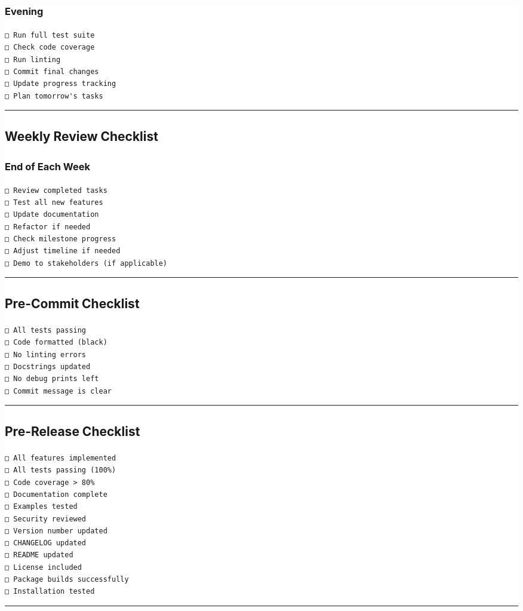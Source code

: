 ### Evening
```
□ Run full test suite
□ Check code coverage
□ Run linting
□ Commit final changes
□ Update progress tracking
□ Plan tomorrow's tasks
```

---

## Weekly Review Checklist

### End of Each Week
```
□ Review completed tasks
□ Test all new features
□ Update documentation
□ Refactor if needed
□ Check milestone progress
□ Adjust timeline if needed
□ Demo to stakeholders (if applicable)
```

---

## Pre-Commit Checklist
```
□ All tests passing
□ Code formatted (black)
□ No linting errors
□ Docstrings updated
□ No debug prints left
□ Commit message is clear
```

---

## Pre-Release Checklist
```
□ All features implemented
□ All tests passing (100%)
□ Code coverage > 80%
□ Documentation complete
□ Examples tested
□ Security reviewed
□ Version number updated
□ CHANGELOG updated
□ README updated
□ License included
□ Package builds successfully
□ Installation tested
```

---